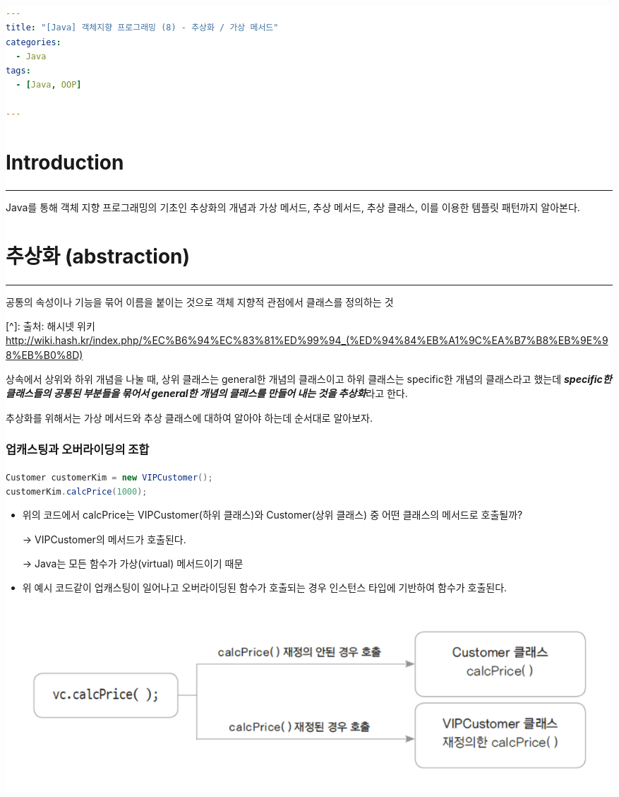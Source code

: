 ```yaml
---
title: "[Java] 객체지향 프로그래밍 (8) - 추상화 / 가상 메서드"
categories:
  - Java
tags:
  - [Java, OOP]

---
```




# Introduction

---

Java를 통해 객체 지향 프로그래밍의 기초인 추상화의 개념과 가상 메서드, 추상 메서드, 추상 클래스, 이를 이용한 템플릿 패턴까지 알아본다.



# 추상화 (abstraction)

---

공통의 속성이나 기능을 묶어 이름을 붙이는 것으로 객체 지향적 관점에서 클래스를 정의하는 것

[^]: 출처: 해시넷 위키 http://wiki.hash.kr/index.php/%EC%B6%94%EC%83%81%ED%99%94_(%ED%94%84%EB%A1%9C%EA%B7%B8%EB%9E%98%EB%B0%8D)

상속에서 상위와 하위 개념을 나눌 때, 상위 클래스는 general한 개념의 클래스이고 하위 클래스는 specific한 개념의 클래스라고 했는데 ***specific한 클래스들의 공통된 부분들을 묶어서 general한 개념의 클래스를 만들어 내는 것을 추상화***라고 한다.

추상화를 위해서는 가상 메서드와 추상 클래스에 대하여 알아야 하는데 순서대로 알아보자.



### 업캐스팅과 오버라이딩의 조합

```java
Customer customerKim = new VIPCustomer();
customerKim.calcPrice(1000);
```

- 위의 코드에서 calcPrice는 VIPCustomer(하위 클래스)와 Customer(상위 클래스) 중 어떤 클래스의 메서드로 호출될까?

  -> VIPCustomer의 메서드가 호출된다.

  -> Java는 모든 함수가 가상(virtual) 메서드이기 때문

- 위 예시 코드같이 업캐스팅이 일어나고 오버라이딩된 함수가 호출되는 경우 인스턴스 타입에 기반하여 함수가 호출된다.

  ![image-20230319201538571](../../../assets/images/03-19-oop(8)/2.png)
